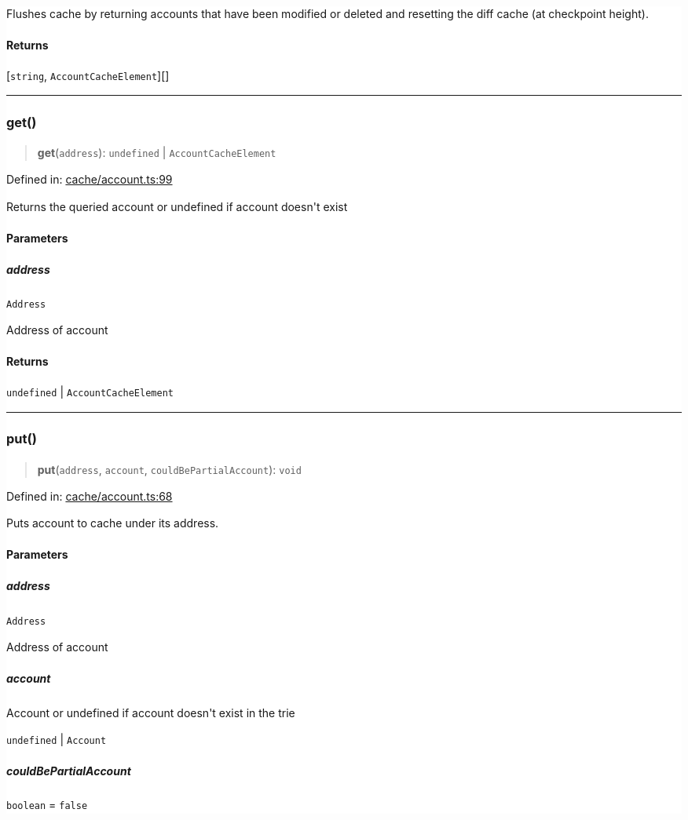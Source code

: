 Flushes cache by returning accounts that have been modified
or deleted and resetting the diff cache (at checkpoint height).

#### Returns

\[`string`, `AccountCacheElement`\][]

***

### get()

> **get**(`address`): `undefined` \| `AccountCacheElement`

Defined in: [cache/account.ts:99](https://github.com/ethereumjs/ethereumjs-monorepo/blob/master/packages/statemanager/src/cache/account.ts#L99)

Returns the queried account or undefined if account doesn't exist

#### Parameters

##### address

`Address`

Address of account

#### Returns

`undefined` \| `AccountCacheElement`

***

### put()

> **put**(`address`, `account`, `couldBePartialAccount`): `void`

Defined in: [cache/account.ts:68](https://github.com/ethereumjs/ethereumjs-monorepo/blob/master/packages/statemanager/src/cache/account.ts#L68)

Puts account to cache under its address.

#### Parameters

##### address

`Address`

Address of account

##### account

Account or undefined if account doesn't exist in the trie

`undefined` | `Account`

##### couldBePartialAccount

`boolean` = `false`
